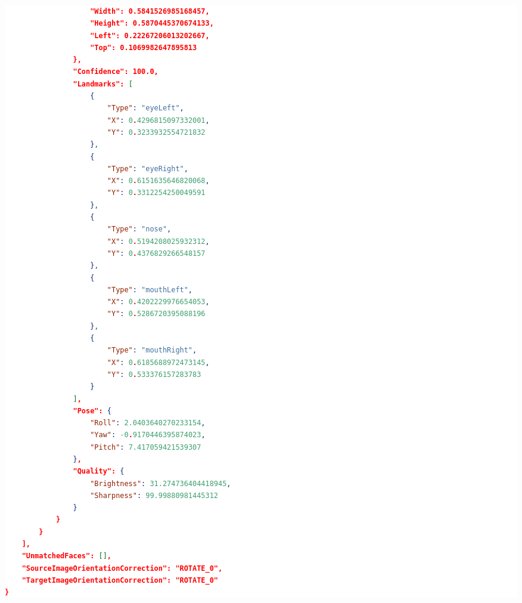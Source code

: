 ```json
                    "Width": 0.5841526985168457,
                    "Height": 0.5870445370674133,
                    "Left": 0.22267206013202667,
                    "Top": 0.1069982647895813
                },
                "Confidence": 100.0,
                "Landmarks": [
                    {
                        "Type": "eyeLeft",
                        "X": 0.4296815097332001,
                        "Y": 0.3233932554721832
                    },
                    {
                        "Type": "eyeRight",
                        "X": 0.6151635646820068,
                        "Y": 0.3312254250049591
                    },
                    {
                        "Type": "nose",
                        "X": 0.5194208025932312,
                        "Y": 0.4376829266548157
                    },
                    {
                        "Type": "mouthLeft",
                        "X": 0.4202229976654053,
                        "Y": 0.5286720395088196
                    },
                    {
                        "Type": "mouthRight",
                        "X": 0.6185688972473145,
                        "Y": 0.533376157283783
                    }
                ],
                "Pose": {
                    "Roll": 2.0403640270233154,
                    "Yaw": -0.9170446395874023,
                    "Pitch": 7.417059421539307
                },
                "Quality": {
                    "Brightness": 31.274736404418945,
                    "Sharpness": 99.99880981445312
                }
            }
        }
    ],
    "UnmatchedFaces": [],
    "SourceImageOrientationCorrection": "ROTATE_0",
    "TargetImageOrientationCorrection": "ROTATE_0"
}
```

